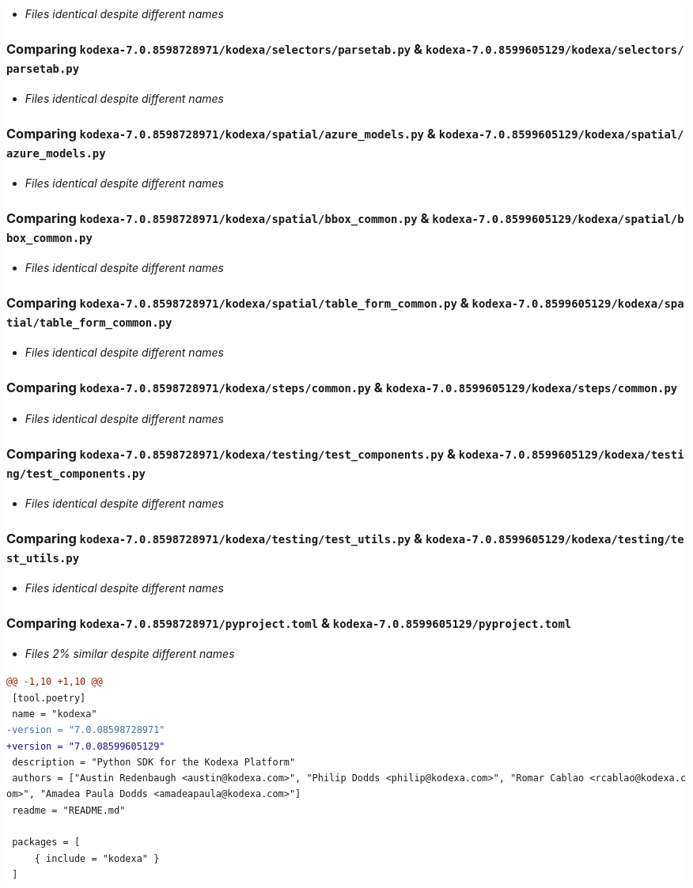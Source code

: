  * *Files identical despite different names*

### Comparing `kodexa-7.0.8598728971/kodexa/selectors/parsetab.py` & `kodexa-7.0.8599605129/kodexa/selectors/parsetab.py`

 * *Files identical despite different names*

### Comparing `kodexa-7.0.8598728971/kodexa/spatial/azure_models.py` & `kodexa-7.0.8599605129/kodexa/spatial/azure_models.py`

 * *Files identical despite different names*

### Comparing `kodexa-7.0.8598728971/kodexa/spatial/bbox_common.py` & `kodexa-7.0.8599605129/kodexa/spatial/bbox_common.py`

 * *Files identical despite different names*

### Comparing `kodexa-7.0.8598728971/kodexa/spatial/table_form_common.py` & `kodexa-7.0.8599605129/kodexa/spatial/table_form_common.py`

 * *Files identical despite different names*

### Comparing `kodexa-7.0.8598728971/kodexa/steps/common.py` & `kodexa-7.0.8599605129/kodexa/steps/common.py`

 * *Files identical despite different names*

### Comparing `kodexa-7.0.8598728971/kodexa/testing/test_components.py` & `kodexa-7.0.8599605129/kodexa/testing/test_components.py`

 * *Files identical despite different names*

### Comparing `kodexa-7.0.8598728971/kodexa/testing/test_utils.py` & `kodexa-7.0.8599605129/kodexa/testing/test_utils.py`

 * *Files identical despite different names*

### Comparing `kodexa-7.0.8598728971/pyproject.toml` & `kodexa-7.0.8599605129/pyproject.toml`

 * *Files 2% similar despite different names*

```diff
@@ -1,10 +1,10 @@
 [tool.poetry]
 name = "kodexa"
-version = "7.0.08598728971"
+version = "7.0.08599605129"
 description = "Python SDK for the Kodexa Platform"
 authors = ["Austin Redenbaugh <austin@kodexa.com>", "Philip Dodds <philip@kodexa.com>", "Romar Cablao <rcablao@kodexa.com>", "Amadea Paula Dodds <amadeapaula@kodexa.com>"]
 readme = "README.md"
 
 packages = [
     { include = "kodexa" }
 ]
```
